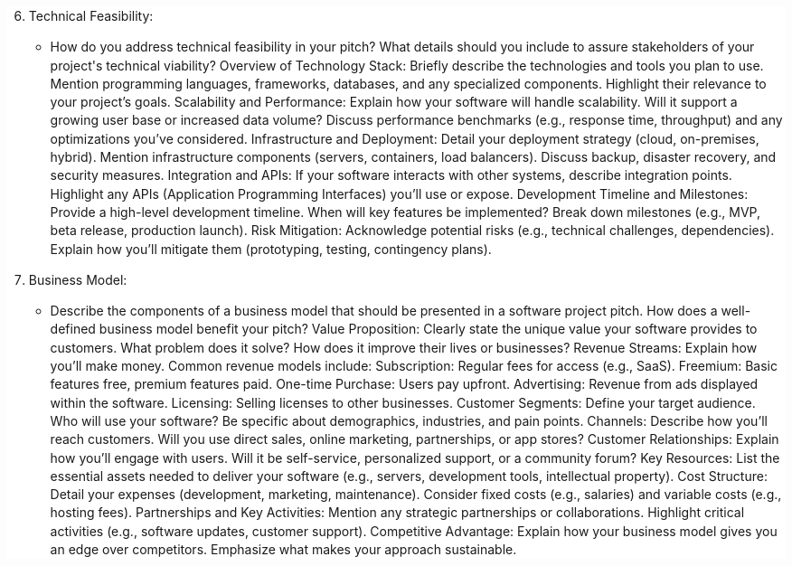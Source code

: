 
6. Technical Feasibility:
   - How do you address technical feasibility in your pitch? What details should you include to assure stakeholders of your project's technical viability?
Overview of Technology Stack:
Briefly describe the technologies and tools you plan to use. Mention programming languages, frameworks, databases, and any specialized components.
Highlight their relevance to your project’s goals.
Scalability and Performance:
Explain how your software will handle scalability. Will it support a growing user base or increased data volume?
Discuss performance benchmarks (e.g., response time, throughput) and any optimizations you’ve considered.
Infrastructure and Deployment:
Detail your deployment strategy (cloud, on-premises, hybrid).
Mention infrastructure components (servers, containers, load balancers).
Discuss backup, disaster recovery, and security measures.
Integration and APIs:
If your software interacts with other systems, describe integration points.
Highlight any APIs (Application Programming Interfaces) you’ll use or expose.
Development Timeline and Milestones:
Provide a high-level development timeline. When will key features be implemented?
Break down milestones (e.g., MVP, beta release, production launch).
Risk Mitigation:
Acknowledge potential risks (e.g., technical challenges, dependencies).
Explain how you’ll mitigate them (prototyping, testing, contingency plans).


7. Business Model:
   - Describe the components of a business model that should be presented in a software project pitch. How does a well-defined business model benefit your pitch?
Value Proposition:
Clearly state the unique value your software provides to customers. What problem does it solve? How does it improve their lives or businesses?
Revenue Streams:
Explain how you’ll make money. Common revenue models include:
Subscription: Regular fees for access (e.g., SaaS).
Freemium: Basic features free, premium features paid.
One-time Purchase: Users pay upfront.
Advertising: Revenue from ads displayed within the software.
Licensing: Selling licenses to other businesses.
Customer Segments:
Define your target audience. Who will use your software? Be specific about demographics, industries, and pain points.
Channels:
Describe how you’ll reach customers. Will you use direct sales, online marketing, partnerships, or app stores?
Customer Relationships:
Explain how you’ll engage with users. Will it be self-service, personalized support, or a community forum?
Key Resources:
List the essential assets needed to deliver your software (e.g., servers, development tools, intellectual property).
Cost Structure:
Detail your expenses (development, marketing, maintenance).
Consider fixed costs (e.g., salaries) and variable costs (e.g., hosting fees).
Partnerships and Key Activities:
Mention any strategic partnerships or collaborations.
Highlight critical activities (e.g., software updates, customer support).
Competitive Advantage:
Explain how your business model gives you an edge over competitors.
Emphasize what makes your approach sustainable.
